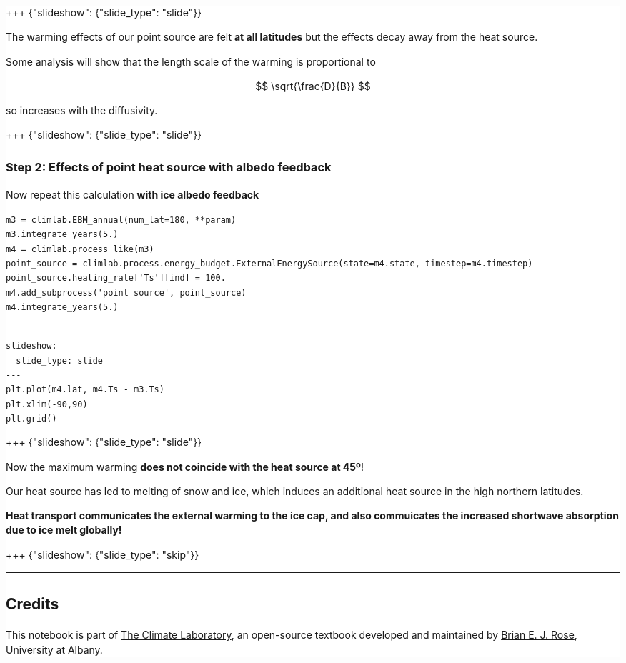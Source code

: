 +++ {"slideshow": {"slide_type": "slide"}}

The warming effects of our point source are felt **at all latitudes** but the effects decay away from the heat source.

Some analysis will show that the length scale of the warming is proportional to 

$$  \sqrt{\frac{D}{B}} $$

so increases with the diffusivity.

+++ {"slideshow": {"slide_type": "slide"}}

### Step 2: Effects of point heat source with albedo feedback

Now repeat this calculation **with ice albedo feedback**

```{code-cell} ipython3
m3 = climlab.EBM_annual(num_lat=180, **param)
m3.integrate_years(5.)
m4 = climlab.process_like(m3)
point_source = climlab.process.energy_budget.ExternalEnergySource(state=m4.state, timestep=m4.timestep)
point_source.heating_rate['Ts'][ind] = 100.
m4.add_subprocess('point source', point_source)
m4.integrate_years(5.)
```

```{code-cell} ipython3
---
slideshow:
  slide_type: slide
---
plt.plot(m4.lat, m4.Ts - m3.Ts)
plt.xlim(-90,90)
plt.grid()
```

+++ {"slideshow": {"slide_type": "slide"}}

Now the maximum warming **does not coincide with the heat source at 45º**!

Our heat source has led to melting of snow and ice, which induces an additional heat source in the high northern latitudes.

**Heat transport communicates the external warming to the ice cap, and also commuicates the increased shortwave absorption due to ice melt globally!**

+++ {"slideshow": {"slide_type": "skip"}}

____________

## Credits

This notebook is part of [The Climate Laboratory](https://brian-rose.github.io/ClimateLaboratoryBook), an open-source textbook developed and maintained by [Brian E. J. Rose](http://www.atmos.albany.edu/facstaff/brose/index.html), University at Albany.
